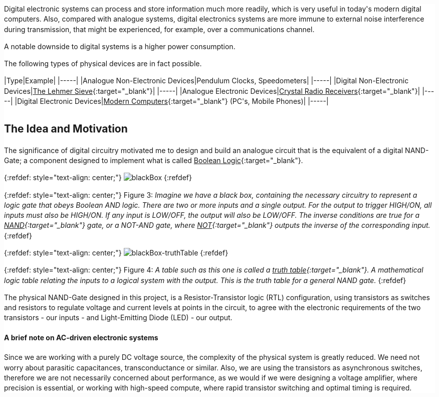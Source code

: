 Digital electronic systems can process and store information much more readily, which is very useful in today's modern digital computers. Also, compared with analogue systems, digital electronics systems are more immune to external noise interference during transmission, that might be experienced, for example, over a communications channel.

A notable downside to digital systems is a higher power consumption.

The following types of physical devices are in fact possible.

|Type|Example|
|-----|
|Analogue Non-Electronic Devices|Pendulum Clocks, Speedometers|
|-----|
|Digital Non-Electronic Devices|[The Lehmer Sieve][Lehmer]{:target="_blank"}|
|-----|
|Analogue Electronic Devices|[Crystal Radio Receivers][Crystal]{:target="_blank"}|
|-----|
|Digital Electronic Devices|[Modern Computers][Modern-Computers]{:target="_blank"} (PC's, Mobile Phones)|
|-----|

## The Idea and Motivation 
The significance of digital circuitry motivated me to design and build an analogue circuit that is the equivalent of a digital NAND-Gate; a component designed to implement what is called [Boolean Logic][boolean]{:target="_blank"}.

{:refdef: style="text-align: center;"}
![blackBox](/personal-website/assets/blackBox.png)
{:refdef}

{:refdef: style="text-align: center;"}
Figure 3: *Imagine we have a black box, containing the necessary circuitry to represent a logic gate that obeys Boolean AND logic. There are two or more inputs and a single output. For the output to trigger HIGH/ON, all inputs must also be HIGH/ON. If any input is LOW/OFF, the output will also be LOW/OFF. The inverse conditions are true for a [NAND][nand]{:target="_blank"} gate, or a NOT-AND gate, where [NOT][not]{:target="_blank"} outputs the inverse of the corresponding input.*
{:refdef}

{:refdef: style="text-align: center;"}
![blackBox-truthTable](/personal-website/assets/blackBoxTruthTable.png)
{:refdef}

{:refdef: style="text-align: center;"}
Figure 4: *A table such as this one is called a [truth table][truthTable]{:target="_blank"}. A mathematical logic table relating the inputs to a logical system with the output. This is the truth table for a general NAND gate.*
{:refdef}

The physical NAND-Gate designed in this project, is a Resistor-Transistor logic (RTL) configuration, using transistors as switches and resistors to regulate voltage and current levels at points in the circuit, to agree with the electronic requirements of the two transistors - our inputs - and Light-Emitting Diode (LED) - our output.


#### A brief note on AC-driven electronic systems
Since we are working with a purely DC voltage source, the complexity of the physical system is greatly reduced. We need not worry about parasitic capacitances, transconductance or similar. Also, we are using the transistors as asynchronous switches, therefore we are not necessarily concerned about performance, as we would if we were designing a voltage amplifier, where precision is essential, or working with high-speed compute, where rapid transistor switching and optimal timing is required.


[Boron-doped]: http://iamtechnical.com/silicon-lattice-doping-silicon-boron-phosporous
[metallic-structure]: https://www.slideshare.net/ulcerd/chemical-structure-chemical-bonding-ionic-metallic-coordinate-bonds
[NAND-Gate-Design]: https://www.electronics-tutorials.ws/logic/logic_5.html
[Lehmer]: https://en.wikipedia.org/wiki/Lehmer_sieve
[Crystal]: https://en.wikipedia.org/wiki/Crystal_radio
[Modern-Computers]: https://en.wikipedia.org/wiki/Universal_Turing_machine#Stored-program_computer
[boolean]: https://www.lotame.com/what-is-boolean-logic/
[nand]: https://en.wikipedia.org/wiki/NAND_gate
[not]: https://en.wikipedia.org/wiki/Inverter_(logic_gate)
[truthTable]: https://medium.com/i-math/intro-to-truth-tables-boolean-algebra-73b331dd9b94
[highPower]: https://en.wikipedia.org/wiki/Switched-mode_power_supply
[switchingSpeed]: https://www.quora.com/Which-factor-affect-switching-speed-of-transistor
[Transceiver]: https://en.wikipedia.org/wiki/Transceiver
[optoElectrical]: https://en.wikipedia.org/wiki/Heterojunction_bipolar_transistor#Limits
[Potentiometer]: https://www.quora.com/What-is-transferring-resistance-in-reference-to-a-transistor
[Information-Age]: https://en.wikipedia.org/wiki/Information_Age#Innovations
[transistorTypes]: https://www.elprocus.com/different-types-of-transistor-and-their-functions/
[mosfet]: https://www.elprocus.com/mosfet-as-a-switch-circuit-diagram-free-circuits/
[BC548-Datasheet]: /personal-website/assets/BC548.pdf
[BJT-applications]: https://en.wikipedia.org/wiki/Bipolar_junction_transistor#Applications
[diodeTheory]: https://www.allaboutcircuits.com/textbook/semiconductors/chpt-3/introduction-to-diodes-and-rectifiers/
[fairchild]: https://www.onsemi.com/products/discretes-drivers/general-purpose-and-low-vcesat-transistors/bc548
[ADC]: https://en.wikipedia.org/wiki/Analog-to-digital_converter#Resolution
[conductivity]: https://www.thoughtco.com/table-of-electrical-resistivity-conductivity-608499